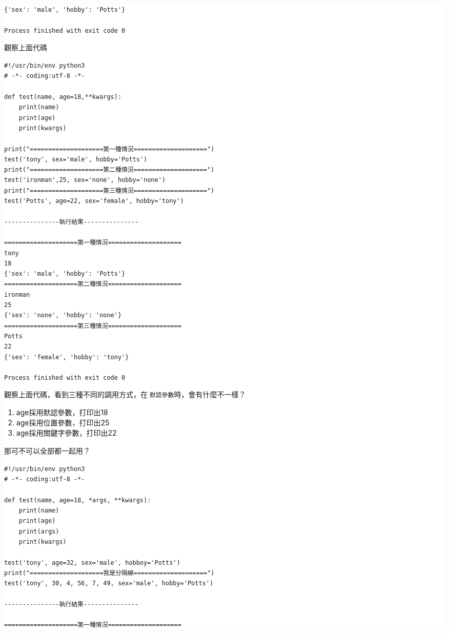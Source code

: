 ```
{'sex': 'male', 'hobby': 'Potts'}

Process finished with exit code 0
```

觀察上面代碼

```
#!/usr/bin/env python3
# -*- coding:utf-8 -*-

def test(name, age=18,**kwargs):
    print(name)
    print(age)
    print(kwargs)

print("====================第一種情況====================")
test('tony', sex='male', hobby='Potts')
print("====================第二種情況====================")
test('ironman',25, sex='none', hobby='none')
print("====================第三種情況====================")
test('Potts', age=22, sex='female', hobby='tony')

---------------執行結果---------------

====================第一種情況====================
tony
18
{'sex': 'male', 'hobby': 'Potts'}
====================第二種情況====================
ironman
25
{'sex': 'none', 'hobby': 'none'}
====================第三種情況====================
Potts
22
{'sex': 'female', 'hobby': 'tony'}

Process finished with exit code 0
```

觀察上面代碼，看到三種不同的調用方式，在 `默認參數`時，會有什麼不一樣？

1. age採用默認參數，打印出18
2. age採用位置參數，打印出25
3. age採用關鍵字參數，打印出22

那可不可以全部都一起用？

```
#!/usr/bin/env python3
# -*- coding:utf-8 -*-

def test(name, age=18, *args, **kwargs):
    print(name)
    print(age)
    print(args)
    print(kwargs)

test('tony', age=32, sex='male', hobboy='Potts')
print("====================我是分隔線====================")
test('tony', 30, 4, 56, 7, 49, sex='male', hobby='Potts')

---------------執行結果---------------

====================第一種情況====================
```